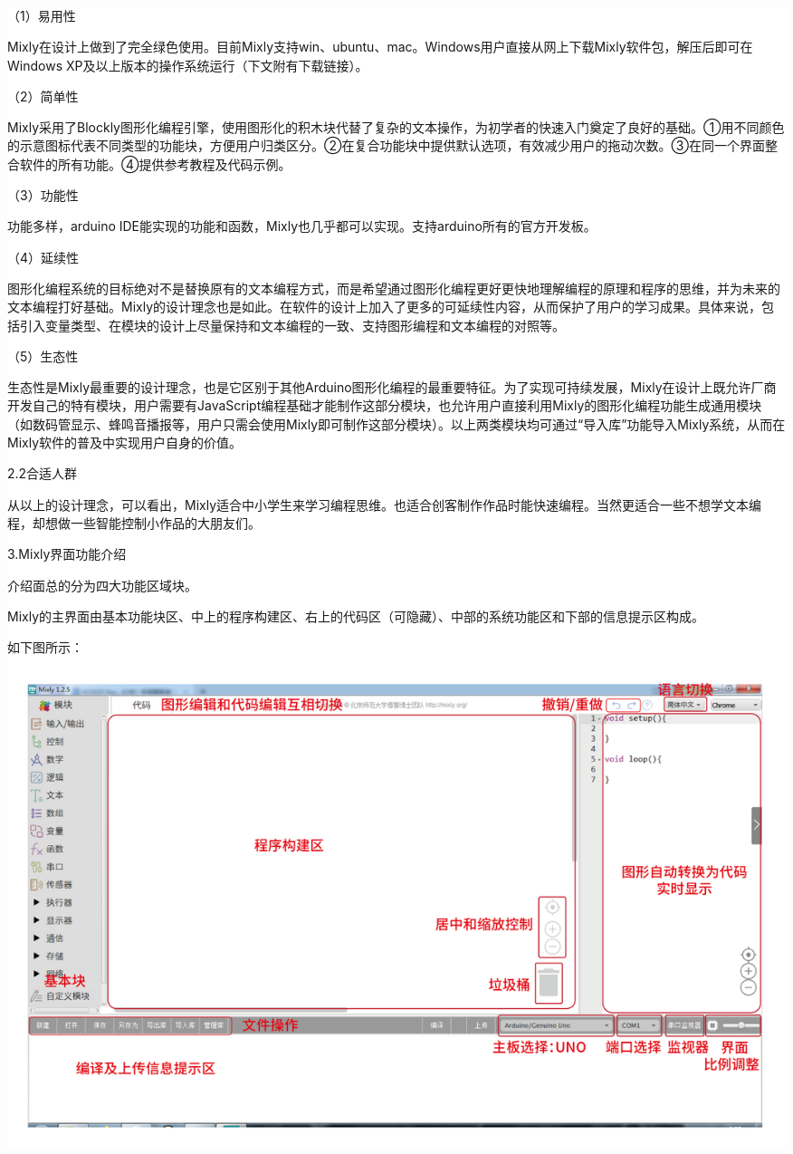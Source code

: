 （1）易用性

Mixly在设计上做到了完全绿色使用。目前Mixly支持win、ubuntu、mac。Windows用户直接从网上下载Mixly软件包，解压后即可在Windows XP及以上版本的操作系统运行（下文附有下载链接）。

（2）简单性

Mixly采用了Blockly图形化编程引擎，使用图形化的积木块代替了复杂的文本操作，为初学者的快速入门奠定了良好的基础。①用不同颜色的示意图标代表不同类型的功能块，方便用户归类区分。②在复合功能块中提供默认选项，有效减少用户的拖动次数。③在同一个界面整合软件的所有功能。④提供参考教程及代码示例。 

（3）功能性

功能多样，arduino IDE能实现的功能和函数，Mixly也几乎都可以实现。支持arduino所有的官方开发板。

（4）延续性

图形化编程系统的目标绝对不是替换原有的文本编程方式，而是希望通过图形化编程更好更快地理解编程的原理和程序的思维，并为未来的文本编程打好基础。Mixly的设计理念也是如此。在软件的设计上加入了更多的可延续性内容，从而保护了用户的学习成果。具体来说，包括引入变量类型、在模块的设计上尽量保持和文本编程的一致、支持图形编程和文本编程的对照等。 

（5）生态性 

生态性是Mixly最重要的设计理念，也是它区别于其他Arduino图形化编程的最重要特征。为了实现可持续发展，Mixly在设计上既允许厂商开发自己的特有模块，用户需要有JavaScript编程基础才能制作这部分模块，也允许用户直接利用Mixly的图形化编程功能生成通用模块（如数码管显示、蜂鸣音播报等，用户只需会使用Mixly即可制作这部分模块）。以上两类模块均可通过“导入库”功能导入Mixly系统，从而在Mixly软件的普及中实现用户自身的价值。

2.2合适人群

从以上的设计理念，可以看出，Mixly适合中小学生来学习编程思维。也适合创客制作作品时能快速编程。当然更适合一些不想学文本编程，却想做一些智能控制小作品的大朋友们。

3.Mixly界面功能介绍

介绍面总的分为四大功能区域块。

Mixly的主界面由基本功能块区、中上的程序构建区、右上的代码区（可隐藏）、中部的系统功能区和下部的信息提示区构成。

如下图所示：

![](media/3043f4760fc62721daf7f6a0bd3e0aa2.png)
